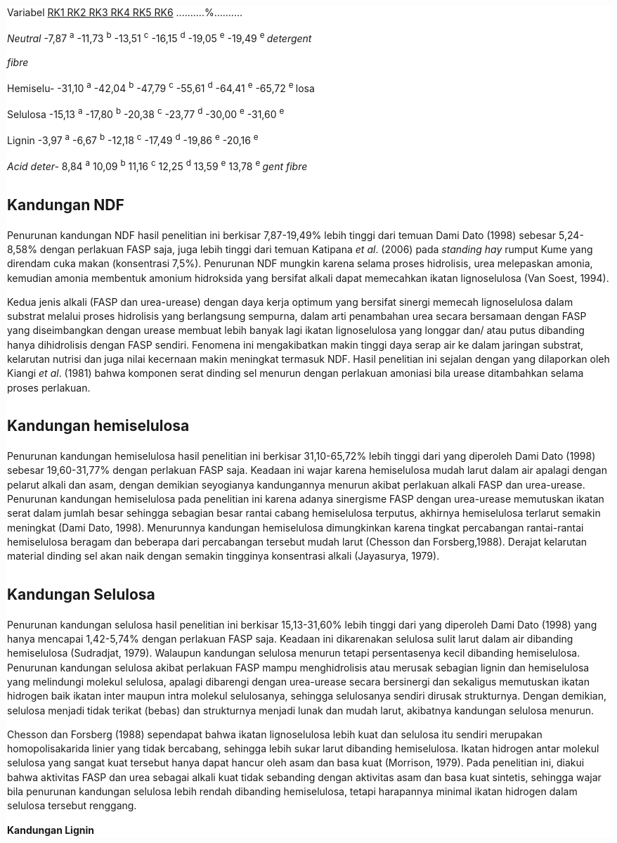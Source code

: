 <p><span class="font8">Variabel </span><span class="font8" style="text-decoration:underline;">RK1 RK2 RK3 RK4 RK5 RK6</span><span class="font8"> ..........%..........</span></p>
<p><span class="font8" style="font-style:italic;">Neutral</span><span class="font8"> -7,87 <sup>a</sup> -11,73 <sup>b</sup> -13,51 <sup>c</sup> -16,15 <sup>d</sup> -19,05 <sup>e</sup> -19,49 <sup>e </sup></span><span class="font8" style="font-style:italic;">detergent</span></p>
<p><span class="font8" style="font-style:italic;">fibre</span></p>
<p><span class="font8">Hemiselu- -31,10 <sup>a</sup> -42,04 <sup>b</sup> -47,79 <sup>c</sup> -55,61 <sup>d</sup> -64,41 <sup>e</sup> -65,72 <sup>e </sup>losa</span></p>
<p><span class="font8">Selulosa -15,13 <sup>a</sup> -17,80 <sup>b</sup> -20,38 <sup>c</sup> -23,77 <sup>d</sup> -30,00 <sup>e</sup> -31,60 <sup>e</sup></span></p>
<p><span class="font8">Lignin -3,97 <sup>a</sup> -6,67 <sup>b</sup> -12,18 <sup>c</sup> -17,49 <sup>d</sup> -19,86 <sup>e</sup> -20,16 <sup>e</sup></span></p>
<p><span class="font8" style="font-style:italic;">Acid deter-</span><span class="font8"> 8,84 <sup>a</sup> 10,09 <sup>b</sup> 11,16 <sup>c</sup> 12,25 <sup>d</sup> 13,59 <sup>e</sup> 13,78 <sup>e </sup></span><span class="font8" style="font-style:italic;">gent fibre</span></p>
<h2><a name="bookmark10"></a><span class="font10" style="font-weight:bold;"><a name="bookmark11"></a>Kandungan NDF</span></h2>
<p><span class="font10">Penurunan kandungan NDF hasil penelitian ini berkisar 7,87-19,49% lebih tinggi dari temuan Dami Dato (1998) sebesar 5,24-8,58% dengan perlakuan FASP saja, juga lebih tinggi dari temuan Katipana </span><span class="font10" style="font-style:italic;">et al</span><span class="font10">. (2006) pada </span><span class="font10" style="font-style:italic;">standing hay</span><span class="font10"> rumput Kume yang direndam cuka makan (konsentrasi 7,5%). Penurunan NDF mungkin karena selama proses hidrolisis, urea melepaskan amonia, kemudian amonia membentuk amonium hidroksida yang bersifat alkali dapat memecahkan ikatan lignoselulosa (Van Soest, 1994).</span></p>
<p><span class="font10">Kedua jenis alkali (FASP dan urea-urease) dengan daya kerja optimum yang bersifat sinergi memecah lignoselulosa dalam substrat melalui proses hidrolisis yang berlangsung sempurna, dalam arti penambahan urea secara bersamaan dengan FASP yang diseimbangkan dengan urease membuat lebih banyak lagi ikatan lignoselulosa yang longgar dan/ atau putus dibanding hanya dihidrolisis dengan FASP sendiri. Fenomena ini mengakibatkan makin tinggi daya serap air ke dalam jaringan substrat, kelarutan nutrisi dan juga nilai kecernaan makin meningkat termasuk NDF. Hasil penelitian ini sejalan dengan yang dilaporkan oleh Kiangi </span><span class="font10" style="font-style:italic;">et al</span><span class="font10">. (1981) bahwa komponen serat dinding sel menurun dengan perlakuan amoniasi bila urease ditambahkan selama proses perlakuan.</span></p>
<h2><a name="bookmark12"></a><span class="font10" style="font-weight:bold;"><a name="bookmark13"></a>Kandungan hemiselulosa</span></h2>
<p><span class="font10">Penurunan kandungan hemiselulosa hasil penelitian ini berkisar 31,10-65,72% lebih tinggi dari yang diperoleh Dami Dato (1998) sebesar 19,60-31,77% dengan perlakuan FASP saja. Keadaan ini wajar karena hemiselulosa mudah larut dalam air apalagi dengan pelarut alkali dan asam, dengan demikian seyogianya kandungannya menurun akibat perlakuan alkali FASP dan urea-urease. Penurunan kandungan hemiselulosa pada penelitian ini karena adanya sinergisme FASP dengan urea-urease memutuskan ikatan serat dalam jumlah besar sehingga sebagian besar rantai cabang hemiselulosa terputus, akhirnya hemiselulosa terlarut semakin meningkat (Dami Dato, 1998). Menurunnya kandungan hemiselulosa dimungkinkan karena tingkat percabangan rantai-rantai hemiselulosa beragam dan beberapa dari percabangan tersebut mudah larut (Chesson dan Forsberg,1988). Derajat kelarutan material dinding sel akan naik dengan semakin tingginya konsentrasi alkali (Jayasurya, 1979).</span></p>
<h2><a name="bookmark14"></a><span class="font10" style="font-weight:bold;"><a name="bookmark15"></a>Kandungan Selulosa</span></h2>
<p><span class="font10">Penurunan kandungan selulosa hasil penelitian ini berkisar 15,13-31,60% lebih tinggi dari yang diperoleh Dami Dato (1998) yang hanya mencapai 1,42-5,74% dengan perlakuan FASP saja. Keadaan ini dikarenakan selulosa sulit larut dalam air dibanding hemiselulosa (Sudradjat, 1979). Walaupun kandungan selulosa menurun tetapi persentasenya kecil dibanding hemiselulosa. Penurunan kandungan selulosa akibat perlakuan FASP mampu menghidrolisis atau merusak sebagian lignin dan hemiselulosa yang melindungi molekul selulosa, apalagi dibarengi dengan urea-urease secara bersinergi dan sekaligus memutuskan ikatan hidrogen baik ikatan inter maupun intra molekul selulosanya, sehingga selulosanya sendiri dirusak strukturnya. Dengan demikian, selulosa menjadi tidak terikat (bebas) dan strukturnya menjadi lunak dan mudah larut, akibatnya kandungan selulosa menurun.</span></p>
<p><span class="font10">Chesson dan Forsberg (1988) sependapat bahwa ikatan lignoselulosa lebih kuat dan selulosa itu sendiri merupakan homopolisakarida linier yang tidak bercabang, sehingga lebih sukar larut dibanding hemiselulosa. Ikatan hidrogen antar molekul selulosa yang sangat kuat tersebut hanya dapat hancur oleh asam dan basa kuat (Morrison, 1979). Pada penelitian ini, diakui bahwa aktivitas FASP dan urea sebagai alkali kuat tidak sebanding dengan aktivitas asam dan basa kuat sintetis, sehingga wajar bila penurunan kandungan selulosa lebih rendah dibanding hemiselulosa, tetapi harapannya minimal ikatan hidrogen dalam selulosa tersebut renggang.</span></p>
<p><span class="font10" style="font-weight:bold;">Kandungan Lignin</span></p>